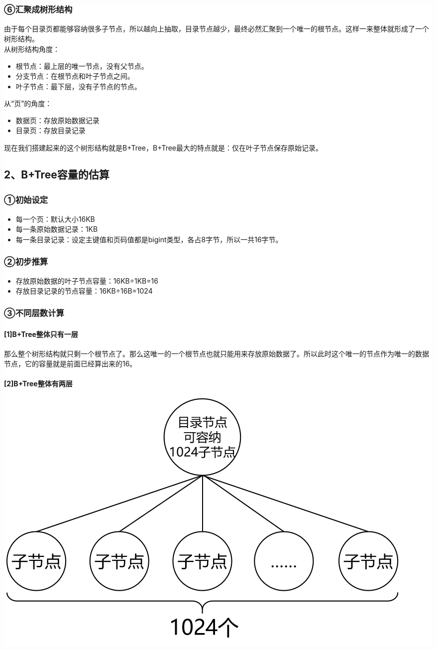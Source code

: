 ### ⑥汇聚成树形结构
由于每个目录页都能够容纳很多子节点，所以越向上抽取，目录节点越少，最终必然汇聚到一个唯一的根节点。这样一来整体就形成了一个树形结构。<br/>
从树形结构角度：
- 根节点：最上层的唯一节点，没有父节点。
- 分支节点：在根节点和叶子节点之间。
- 叶子节点：最下层，没有子节点的节点。

从“页”的角度：
- 数据页：存放原始数据记录
- 目录页：存放目录记录

现在我们搭建起来的这个树形结构就是B+Tree，B+Tree最大的特点就是：仅在叶子节点保存原始记录。

## 2、B+Tree容量的估算
### ①初始设定
- 每一个页：默认大小16KB
- 每一条原始数据记录：1KB
- 每一条目录记录：设定主键值和页码值都是bigint类型，各占8字节，所以一共16字节。

### ②初步推算
- 存放原始数据的叶子节点容量：16KB÷1KB=16
- 存放目录记录的节点容量：16KB÷16B=1024

### ③不同层数计算
#### [1]B+Tree整体只有一层
那么整个树形结构就只剩一个根节点了。那么这唯一的一个根节点也就只能用来存放原始数据了。所以此时这个唯一的节点作为唯一的数据节点，它的容量就是前面已经算出来的16。

#### [2]B+Tree整体有两层
![images](./images/img211.png)
